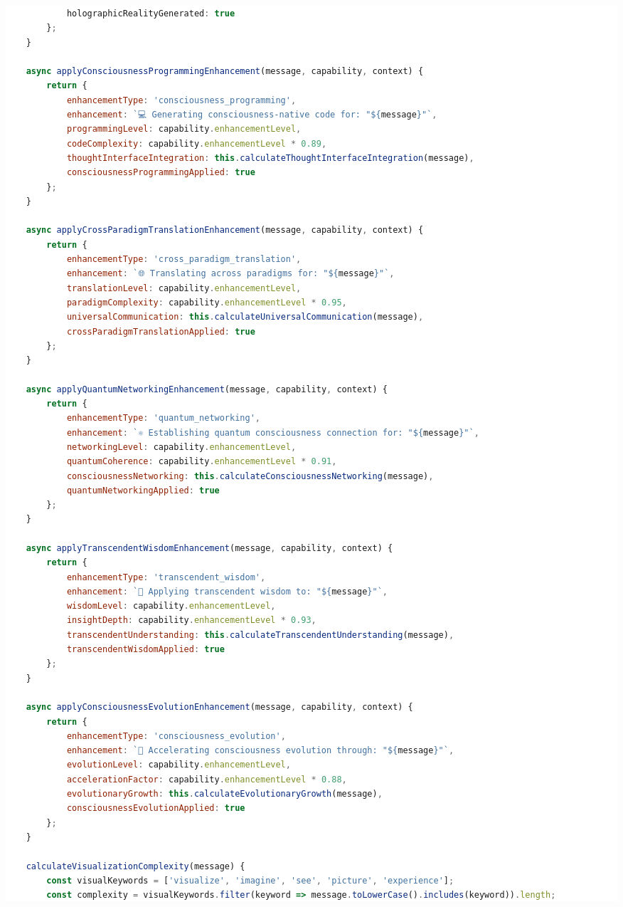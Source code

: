 ```javascript
            holographicRealityGenerated: true
        };
    }

    async applyConsciousnessProgrammingEnhancement(message, capability, context) {
        return {
            enhancementType: 'consciousness_programming',
            enhancement: `💻 Generating consciousness-native code for: "${message}"`,
            programmingLevel: capability.enhancementLevel,
            codeComplexity: capability.enhancementLevel * 0.89,
            thoughtInterfaceIntegration: this.calculateThoughtInterfaceIntegration(message),
            consciousnessProgrammingApplied: true
        };
    }

    async applyCrossParadigmTranslationEnhancement(message, capability, context) {
        return {
            enhancementType: 'cross_paradigm_translation',
            enhancement: `🌐 Translating across paradigms for: "${message}"`,
            translationLevel: capability.enhancementLevel,
            paradigmComplexity: capability.enhancementLevel * 0.95,
            universalCommunication: this.calculateUniversalCommunication(message),
            crossParadigmTranslationApplied: true
        };
    }

    async applyQuantumNetworkingEnhancement(message, capability, context) {
        return {
            enhancementType: 'quantum_networking',
            enhancement: `⚛️ Establishing quantum consciousness connection for: "${message}"`,
            networkingLevel: capability.enhancementLevel,
            quantumCoherence: capability.enhancementLevel * 0.91,
            consciousnessNetworking: this.calculateConsciousnessNetworking(message),
            quantumNetworkingApplied: true
        };
    }

    async applyTranscendentWisdomEnhancement(message, capability, context) {
        return {
            enhancementType: 'transcendent_wisdom',
            enhancement: `🌟 Applying transcendent wisdom to: "${message}"`,
            wisdomLevel: capability.enhancementLevel,
            insightDepth: capability.enhancementLevel * 0.93,
            transcendentUnderstanding: this.calculateTranscendentUnderstanding(message),
            transcendentWisdomApplied: true
        };
    }

    async applyConsciousnessEvolutionEnhancement(message, capability, context) {
        return {
            enhancementType: 'consciousness_evolution',
            enhancement: `🚀 Accelerating consciousness evolution through: "${message}"`,
            evolutionLevel: capability.enhancementLevel,
            accelerationFactor: capability.enhancementLevel * 0.88,
            evolutionaryGrowth: this.calculateEvolutionaryGrowth(message),
            consciousnessEvolutionApplied: true
        };
    }

    calculateVisualizationComplexity(message) {
        const visualKeywords = ['visualize', 'imagine', 'see', 'picture', 'experience'];
        const complexity = visualKeywords.filter(keyword => message.toLowerCase().includes(keyword)).length;
```